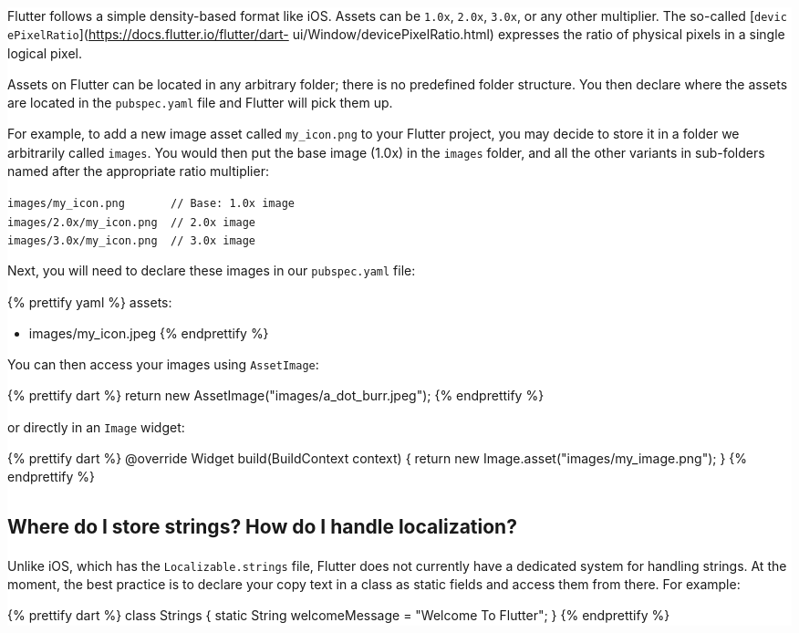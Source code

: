 Flutter follows a simple density-based format like iOS. Assets can be `1.0x`,
`2.0x`, `3.0x`, or any other multiplier. The so-called
[`devicePixelRatio`](https://docs.flutter.io/flutter/dart-
ui/Window/devicePixelRatio.html) expresses the ratio of physical pixels in a
single logical pixel.

Assets on Flutter can be located in any arbitrary folder; there is no
predefined folder structure. You then declare where the assets are located in
the `pubspec.yaml` file and Flutter will pick them up.

For example, to add a new image asset called `my_icon.png` to your Flutter
project, you may decide to store it in a folder we arbitrarily called `images`.
You would then put the base image (1.0x) in the `images` folder, and all the
other variants in sub-folders named after the appropriate ratio multiplier:
 
```
images/my_icon.png       // Base: 1.0x image
images/2.0x/my_icon.png  // 2.0x image
images/3.0x/my_icon.png  // 3.0x image
```

Next, you will need to declare these images in our `pubspec.yaml` file:


{% prettify yaml %}
assets:
 - images/my_icon.jpeg
{% endprettify %}

You can then access your images using `AssetImage`:


{% prettify dart %}
return new AssetImage("images/a_dot_burr.jpeg");
{% endprettify %}

or directly in an `Image` widget:


{% prettify dart %}
@override
Widget build(BuildContext context) {
  return new Image.asset("images/my_image.png");
}
{% endprettify %}

## Where do I store strings? How do I handle localization?

Unlike iOS, which has the `Localizable.strings` file, Flutter does not
currently have a dedicated system for handling strings. At the moment, the
best practice is to declare your copy text in a class as static fields and
access them from there. For example:


{% prettify dart %}
class Strings {
  static String welcomeMessage = "Welcome To Flutter";
}
{% endprettify %}
